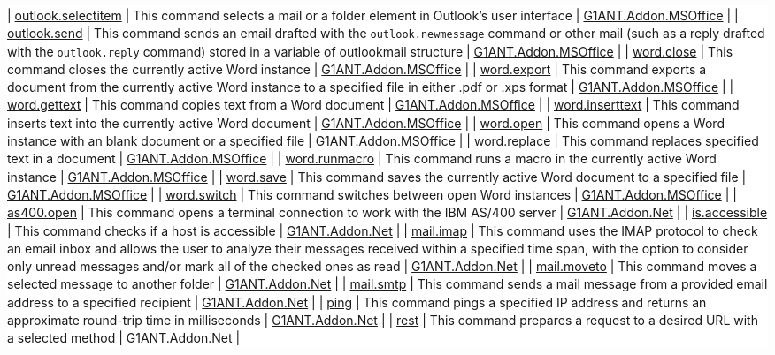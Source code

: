 | [outlook.selectitem](https://github.com/G1ANT-Robot/G1ANT.Addon/blob/master/G1ANT.Addon.MSOffice/Commands/OutlookSelectItemCommand.md) | This command selects a mail or a folder element in Outlook’s user interface | [G1ANT.Addon.MSOffice](https://github.com/G1ANT-Robot/G1ANT.Addon/blob/master/G1ANT.Addon.MSOffice/Addon.md) |
| [outlook.send](https://github.com/G1ANT-Robot/G1ANT.Addon/blob/master/G1ANT.Addon.MSOffice/Commands/OutlookSendCommand.md) | This command sends an email drafted with the `outlook.newmessage` command or other mail (such as a reply drafted with the `outlook.reply` command) stored in a variable of outlookmail structure | [G1ANT.Addon.MSOffice](https://github.com/G1ANT-Robot/G1ANT.Addon/blob/master/G1ANT.Addon.MSOffice/Addon.md) |
| [word.close](https://github.com/G1ANT-Robot/G1ANT.Addon/blob/master/G1ANT.Addon.MSOffice/Commands/WordCloseCommand.md) | This command closes the currently active Word instance | [G1ANT.Addon.MSOffice](https://github.com/G1ANT-Robot/G1ANT.Addon/blob/master/G1ANT.Addon.MSOffice/Addon.md) |
| [word.export](https://github.com/G1ANT-Robot/G1ANT.Addon/blob/master/G1ANT.Addon.MSOffice/Commands/WordExportCommand.md) | This command exports a document from the currently active Word instance to a specified file in either .pdf or .xps format | [G1ANT.Addon.MSOffice](https://github.com/G1ANT-Robot/G1ANT.Addon/blob/master/G1ANT.Addon.MSOffice/Addon.md) |
| [word.gettext](https://github.com/G1ANT-Robot/G1ANT.Addon/blob/master/G1ANT.Addon.MSOffice/Commands/WordGetTextCommand.md) | This command copies text from a Word document | [G1ANT.Addon.MSOffice](https://github.com/G1ANT-Robot/G1ANT.Addon/blob/master/G1ANT.Addon.MSOffice/Addon.md) |
| [word.inserttext](https://github.com/G1ANT-Robot/G1ANT.Addon/blob/master/G1ANT.Addon.MSOffice/Commands/WordInsertTextCommand.md) | This command inserts text into the currently active Word document | [G1ANT.Addon.MSOffice](https://github.com/G1ANT-Robot/G1ANT.Addon/blob/master/G1ANT.Addon.MSOffice/Addon.md) |
| [word.open](https://github.com/G1ANT-Robot/G1ANT.Addon/blob/master/G1ANT.Addon.MSOffice/Commands/WordOpenCommand.md) | This command opens a Word instance with an blank document or a specified file | [G1ANT.Addon.MSOffice](https://github.com/G1ANT-Robot/G1ANT.Addon/blob/master/G1ANT.Addon.MSOffice/Addon.md) |
| [word.replace](https://github.com/G1ANT-Robot/G1ANT.Addon/blob/master/G1ANT.Addon.MSOffice/Commands/WordReplaceCommand.md) | This command replaces specified text in a document | [G1ANT.Addon.MSOffice](https://github.com/G1ANT-Robot/G1ANT.Addon/blob/master/G1ANT.Addon.MSOffice/Addon.md) |
| [word.runmacro](https://github.com/G1ANT-Robot/G1ANT.Addon/blob/master/G1ANT.Addon.MSOffice/Commands/WordRunMacroCommand.md) | This command runs a macro in the currently active Word instance | [G1ANT.Addon.MSOffice](https://github.com/G1ANT-Robot/G1ANT.Addon/blob/master/G1ANT.Addon.MSOffice/Addon.md) |
| [word.save](https://github.com/G1ANT-Robot/G1ANT.Addon/blob/master/G1ANT.Addon.MSOffice/Commands/WordSaveCommand.md) | This command saves the currently active Word document to a specified file | [G1ANT.Addon.MSOffice](https://github.com/G1ANT-Robot/G1ANT.Addon/blob/master/G1ANT.Addon.MSOffice/Addon.md) |
| [word.switch](https://github.com/G1ANT-Robot/G1ANT.Addon/blob/master/G1ANT.Addon.MSOffice/Commands/WordSwitchCommand.md) | This command switches between open Word instances | [G1ANT.Addon.MSOffice](https://github.com/G1ANT-Robot/G1ANT.Addon/blob/master/G1ANT.Addon.MSOffice/Addon.md) |
| [as400.open](https://github.com/G1ANT-Robot/G1ANT.Addon/blob/master/G1ANT.Addon.Net/Commands/AS400OpenCommand.md) | This command opens a terminal connection to work with the IBM AS/400 server | [G1ANT.Addon.Net](https://github.com/G1ANT-Robot/G1ANT.Addon/blob/master/G1ANT.Addon.Net/Addon.md) |
| [is.accessible](https://github.com/G1ANT-Robot/G1ANT.Addon/blob/master/G1ANT.Addon.Net/Commands/IsAccessibleCommand.md) | This command checks if a host is accessible | [G1ANT.Addon.Net](https://github.com/G1ANT-Robot/G1ANT.Addon/blob/master/G1ANT.Addon.Net/Addon.md) |
| [mail.imap](https://github.com/G1ANT-Robot/G1ANT.Addon/blob/master/G1ANT.Addon.Net/Commands/MailImapCommand.md) | This command uses the IMAP protocol to check an email inbox and allows the user to analyze their messages received within a specified time span, with the option to consider only unread messages and/or mark all of the checked ones as read | [G1ANT.Addon.Net](https://github.com/G1ANT-Robot/G1ANT.Addon/blob/master/G1ANT.Addon.Net/Addon.md) |
| [mail.moveto](https://github.com/G1ANT-Robot/G1ANT.Addon/blob/master/G1ANT.Addon.Net/Commands/MailMoveToCommand.md) | This command moves a selected message to another folder | [G1ANT.Addon.Net](https://github.com/G1ANT-Robot/G1ANT.Addon/blob/master/G1ANT.Addon.Net/Addon.md) |
| [mail.smtp](https://github.com/G1ANT-Robot/G1ANT.Addon/blob/master/G1ANT.Addon.Net/Commands/MailSmtpCommand.md) | This command sends a mail message from a provided email address to a specified recipient | [G1ANT.Addon.Net](https://github.com/G1ANT-Robot/G1ANT.Addon/blob/master/G1ANT.Addon.Net/Addon.md) |
| [ping](https://github.com/G1ANT-Robot/G1ANT.Addon/blob/master/G1ANT.Addon.Net/Commands/PingCommand.md) | This command pings a specified IP address and returns an approximate round-trip time in milliseconds | [G1ANT.Addon.Net](https://github.com/G1ANT-Robot/G1ANT.Addon/blob/master/G1ANT.Addon.Net/Addon.md) |
| [rest](https://github.com/G1ANT-Robot/G1ANT.Addon/blob/master/G1ANT.Addon.Net/Commands/RestCommand.md) | This command prepares a request to a desired URL with a selected method | [G1ANT.Addon.Net](https://github.com/G1ANT-Robot/G1ANT.Addon/blob/master/G1ANT.Addon.Net/Addon.md) |